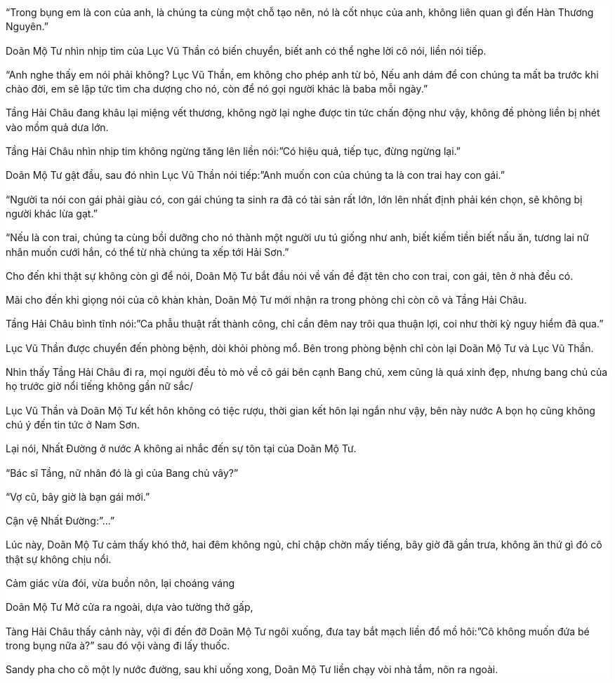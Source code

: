 “Trong bụng em là con của anh, là chúng ta cùng một chỗ tạo nên, nó là cốt nhục của anh, không liên quan gì đến Hàn Thương Nguyên.”

Doãn Mộ Tư nhìn nhịp tim của Lục Vũ Thần có biến chuyển, biết anh có thể nghe lời cô nói, liền nói tiếp.

“Anh nghe thấy em nói phải không? Lục Vũ Thần, em không cho phép anh từ bỏ, Nếu anh dám để con chúng ta mất ba trước khi chào đời, em sẽ lập tức tìm cha dượng cho nó, còn để nó gọi người khác là baba mỗi ngày.”

Tầng Hải Châu đang khâu lại miệng vết thương, không ngờ lại nghe được tin tức chấn động như vậy, không đề phòng liền bị nhét vào mồm quả dưa lớn.

Tầng Hải Châu nhìn nhịp tim không ngừng tăng lên liền nói:”Có hiệu quả, tiếp tục, đừng ngừng lại.”

Doãn Mộ Tư gật đầu, sau đó nhìn Lục Vũ Thần nói tiếp:”Anh muốn con của chúng ta là con trai hay con gái.”

“Người ta nói con gái phải giàu có, con gái chúng ta sinh ra đã có tài sản rất lớn, lớn lên nhất định phải kén chọn, sẽ không bị người khác lừa gạt.”

“Nếu là con trai, chúng ta cùng bồi dưỡng cho nó thành một người ưu tú giống như anh, biết kiếm tiền biết nấu ăn, tương lai nữ nhân muốn cưới hắn, có thể từ nhà chúng ta xếp tới Hải Sơn.”

Cho đến khi thật sự không còn gì để nói, Doãn Mộ Tư bắt đầu nói về vấn đề đặt tên cho con trai, con gái, tên ở nhà đều có.

Mãi cho đến khi giọng nói của cô khàn khàn, Doãn Mộ Tư mới nhận ra trong phòng chỉ còn cô và Tầng Hải Châu.

Tầng Hải Châu bình tĩnh nói:”Ca phẫu thuật rất thành công, chỉ cần đêm nay trôi qua thuận lợi, coi như thời kỳ nguy hiểm đã qua.”

Lục Vũ Thần được chuyển đến phòng bệnh, dòi khỏi phòng mổ. Bên trong phòng bệnh chỉ còn lại Doãn Mộ Tư và Lục Vũ Thần.

Nhìn thấy Tầng Hải Châu đi ra, mọi người đều tò mò về cô gái bên cạnh Bang chủ, xem cũng là quá xinh đẹp, nhưng bang chủ của họ trước giờ nổi tiếng không gần nữ sắc/

Lục Vũ Thần và Doãn Mộ Tư kết hôn không có tiệc rượu, thời gian kết hôn lại ngắn như vậy, bên này nước A bọn họ cũng không chú ý đến tin tức ở Nam Sơn.

Lại nói, Nhất Đường ở nước A không ai nhắc đến sự tôn tại của Doãn Mộ Tư.

“Bác sĩ Tầng, nữ nhân đó là gì của Bang chủ vây?”

“Vợ cũ, bây giờ là bạn gái mới.”

Cận vệ Nhất Đường:”...”

Lúc này, Doãn Mộ Tư cảm thấy khó thở, hai đêm không ngủ, chỉ chập chờn mấy tiếng, bây giờ đã gần trưa, không ăn thứ gì đó cô thật sự không chịu nổi.

Cảm giác vừa đói, vừa buồn nôn, lại choáng váng

Doãn Mộ Tư Mở cửa ra ngoài, dựa vào tường thở gấp,

Tàng Hải Châu thấy cảnh này, vội đi đến đỡ Doãn Mộ Tư ngôi xuống, đưa tay bắt mạch liền đổ mồ hôi:”Cô không muốn đứa bé trong bụng nữa à?” sau đó vội vàng đi lấy thuốc.

Sandy pha cho cô một ly nước đường, sau khi uống xong, Doãn Mộ Tư liền chạy vòi nhà tắm, nôn ra ngoài.
